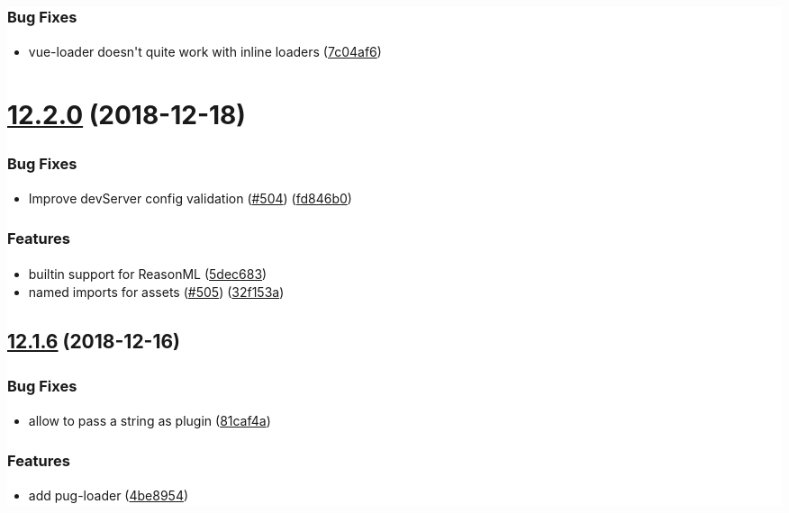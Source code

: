### Bug Fixes

- vue-loader doesn't quite work with inline loaders ([7c04af6](https://github.com/egoist/lazy/commit/7c04af6))

# [12.2.0](https://github.com/egoist/lazy/compare/lazy@12.1.6...lazy@12.2.0) (2018-12-18)

### Bug Fixes

- Improve devServer config validation ([#504](https://github.com/egoist/lazy/issues/504)) ([fd846b0](https://github.com/egoist/lazy/commit/fd846b0))

### Features

- builtin support for ReasonML ([5dec683](https://github.com/egoist/lazy/commit/5dec683))
- named imports for assets ([#505](https://github.com/egoist/lazy/issues/505)) ([32f153a](https://github.com/egoist/lazy/commit/32f153a))

## [12.1.6](https://github.com/egoist/lazy/compare/lazy@12.1.5...lazy@12.1.6) (2018-12-16)

### Bug Fixes

- allow to pass a string as plugin ([81caf4a](https://github.com/egoist/lazy/commit/81caf4a))

### Features

- add pug-loader ([4be8954](https://github.com/egoist/lazy/commit/4be8954))
